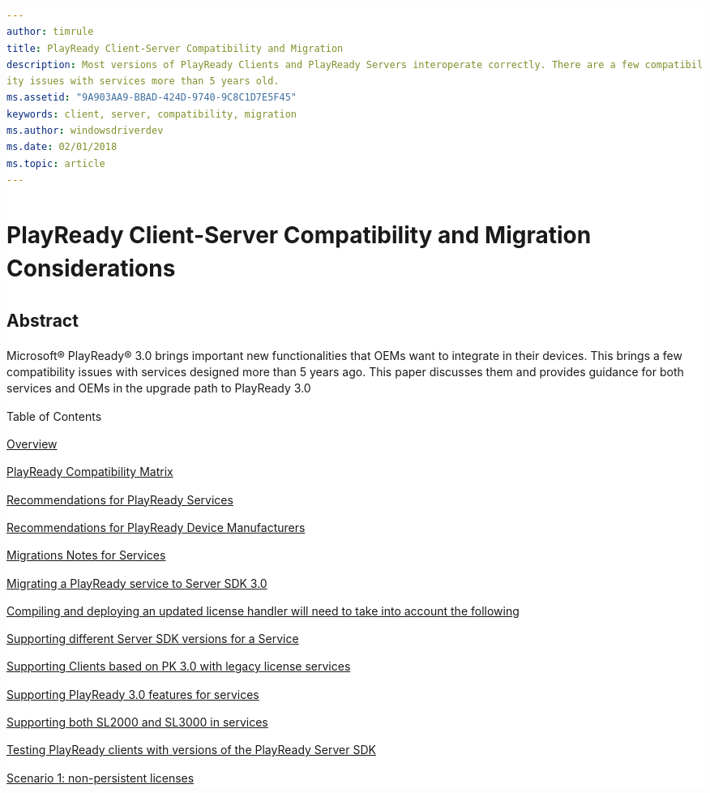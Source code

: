 ```yaml
---
author: timrule
title: PlayReady Client-Server Compatibility and Migration
description: Most versions of PlayReady Clients and PlayReady Servers interoperate correctly. There are a few compatibility issues with services more than 5 years old.
ms.assetid: "9A903AA9-BBAD-424D-9740-9C8C1D7E5F45"
keywords: client, server, compatibility, migration
ms.author: windowsdriverdev
ms.date: 02/01/2018
ms.topic: article
---
```


# PlayReady Client-Server Compatibility and Migration Considerations

## Abstract

Microsoft® PlayReady® 3.0 brings important new functionalities that OEMs want to integrate in their devices. This brings a few compatibility issues with services designed more than 5 years ago. This paper discusses them and provides guidance for both services and OEMs in the upgrade path to PlayReady 3.0

Table of Contents

[Overview](#overview)

[PlayReady Compatibility Matrix](#playready-compatibility-matrix)

[Recommendations for PlayReady Services](#recommendations-for-playready-services)

[Recommendations for PlayReady Device Manufacturers](#recommendations-for-playready-device-manufacturers)

[Migrations Notes for Services](#migrations-notes-for-services)

[Migrating a PlayReady service to Server SDK 3.0](#migrating-a-playready-service-to-server-sdk-30)

[Compiling and deploying an updated license handler will need to take into account the following](#compiling-and-deploying-an-updated-license-handler-will-need-to-take-into-account-the-following)

[Supporting different Server SDK versions for a Service](#supporting-different-server-sdk-versions-for-a-service)

[Supporting Clients based on PK 3.0 with legacy license services](#supporting-clients-based-on-pk-30-with-legacy-license-services)

[Supporting PlayReady 3.0 features for services](#supporting-playready-30-features-for-services)

[Supporting both SL2000 and SL3000 in services](#supporting-both-sl2000-and-sl3000-in-services)

[Testing PlayReady clients with versions of the PlayReady Server SDK](#testing-playready-clients-with-versions-of-the-playready-server-sdk)

[Scenario 1: non-persistent licenses](#scenario-1-non-persistent-licenses)
